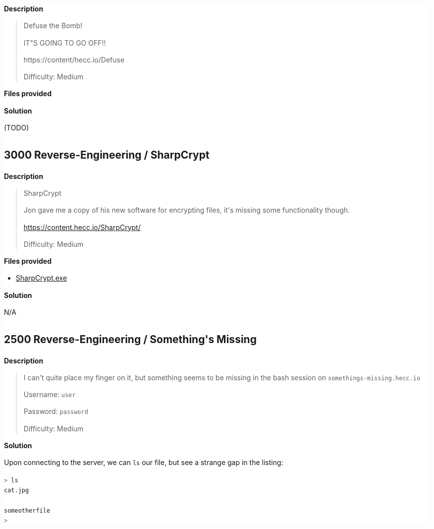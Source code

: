 **Description**

> Defuse the Bomb!
> 
> IT"S GOING TO GO OFF!!
> 
> https://content/hecc.io/Defuse
> 
> Difficulty: Medium

**Files provided**


**Solution**

(TODO)

## 3000 Reverse-Engineering / SharpCrypt ##

**Description**

> SharpCrypt
> 
> Jon gave me a copy of his new software for encrypting files, it's missing some functionality though.
> 
> https://content.hecc.io/SharpCrypt/
> 
> Difficulty: Medium

**Files provided**

 - [SharpCrypt.exe](files/SharpCrypt.exe)

**Solution**

N/A

## 2500 Reverse-Engineering / Something's Missing ##

**Description**

> I can't quite place my finger on it, but something seems to be missing in the bash session on
> `somethings-missing.hecc.io`
> 
> Username: `user`
> 
> Password: `password`
> 
> Difficulty: Medium

**Solution**

Upon connecting to the server, we can `ls` our file, but see a strange gap in the listing:

```bash
> ls
cat.jpg

someotherfile
> 
```
